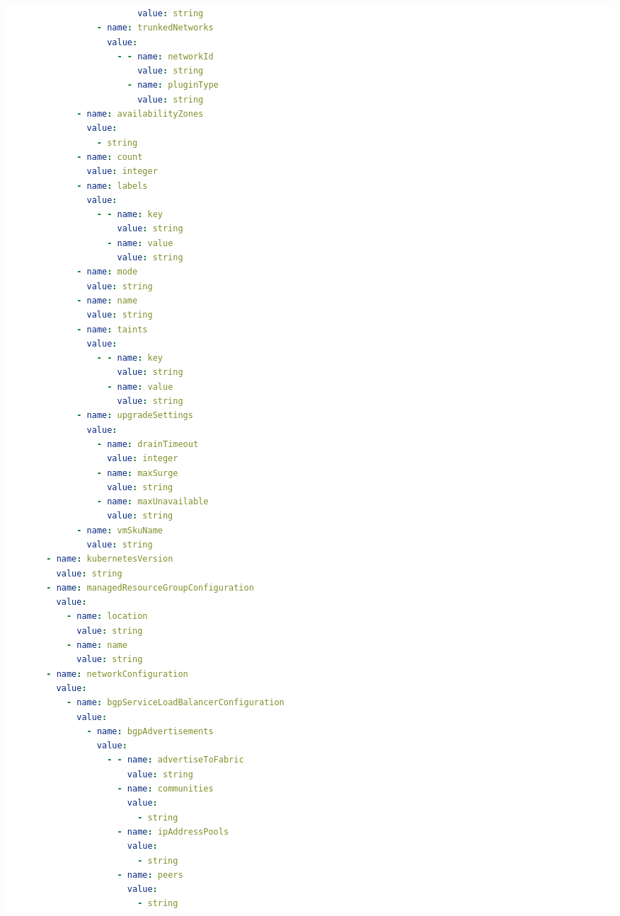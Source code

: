 ```yaml
                          value: string
                  - name: trunkedNetworks
                    value:
                      - - name: networkId
                          value: string
                        - name: pluginType
                          value: string
              - name: availabilityZones
                value:
                  - string
              - name: count
                value: integer
              - name: labels
                value:
                  - - name: key
                      value: string
                    - name: value
                      value: string
              - name: mode
                value: string
              - name: name
                value: string
              - name: taints
                value:
                  - - name: key
                      value: string
                    - name: value
                      value: string
              - name: upgradeSettings
                value:
                  - name: drainTimeout
                    value: integer
                  - name: maxSurge
                    value: string
                  - name: maxUnavailable
                    value: string
              - name: vmSkuName
                value: string
        - name: kubernetesVersion
          value: string
        - name: managedResourceGroupConfiguration
          value:
            - name: location
              value: string
            - name: name
              value: string
        - name: networkConfiguration
          value:
            - name: bgpServiceLoadBalancerConfiguration
              value:
                - name: bgpAdvertisements
                  value:
                    - - name: advertiseToFabric
                        value: string
                      - name: communities
                        value:
                          - string
                      - name: ipAddressPools
                        value:
                          - string
                      - name: peers
                        value:
                          - string
```